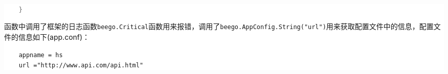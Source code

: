 ```go
	}
```

函数中调用了框架的日志函数`beego.Critical`函数用来报错，调用了`beego.AppConfig.String("url")`用来获取配置文件中的信息，配置文件的信息如下(app.conf)：
```
	appname = hs
	url ="http://www.api.com/api.html"
```	

